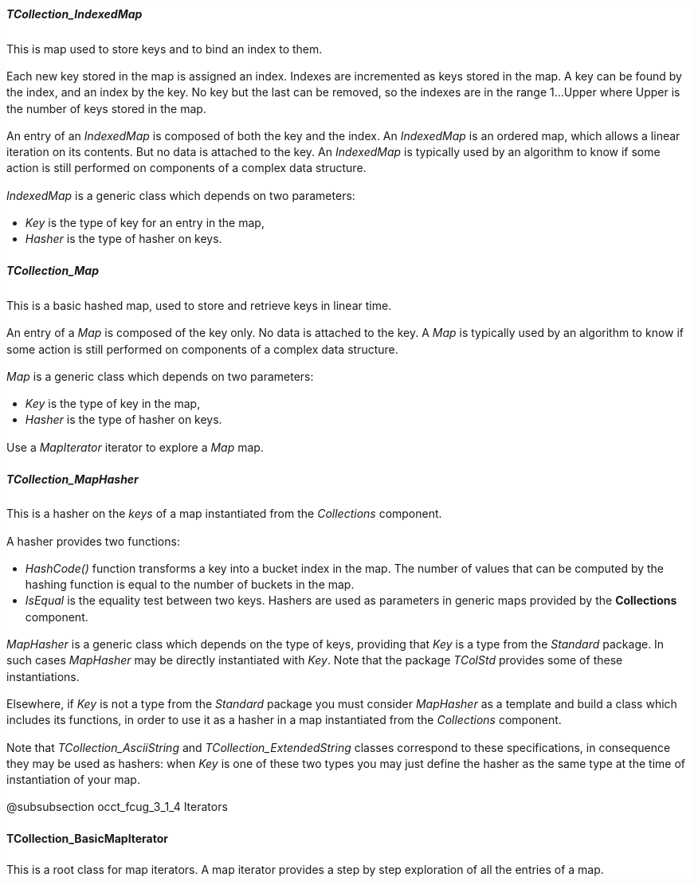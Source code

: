 ##### TCollection_IndexedMap

This is map used to store keys and to bind an index to them. 

Each new key stored in the map is assigned an index. Indexes  are incremented as keys stored in the map. A key can be found by the index, and  an index by the key. No key but the last can be removed, so the indexes are in  the range 1...Upper where Upper is the number of keys stored  in the map. 

An entry of an *IndexedMap* is composed of both the key  and the index. An *IndexedMap* is an ordered map, which allows a linear  iteration on its contents. But no data is attached to the key. An *IndexedMap* is typically used by an algorithm to know if some action is still performed  on components of a complex data structure. 

*IndexedMap* is a generic class which depends on two  parameters: 
  * *Key* is the type of key for an entry in the map,
  * *Hasher* is the type of hasher on keys.

##### TCollection_Map

This is a basic hashed map, used to store and retrieve keys in  linear time. 

An entry of a *Map* is composed of the key only. No  data is attached to the key. A *Map* is typically used by an algorithm to  know if some action is still performed on components of a complex data  structure. 

*Map* is a generic class which depends on two  parameters: 
  * *Key* is the type of key in the map,
  * *Hasher* is the type of hasher on keys.

Use a *MapIterator* iterator to explore a *Map* map. 

##### TCollection_MapHasher

This is a hasher on the *keys* of a map instantiated from the *Collections* component. 

A hasher provides two functions: 
* *HashCode()* function transforms a key into a bucket index in the map. The number of values that can be  computed by the hashing function is equal to the number of buckets in the map.
* *IsEqual* is the equality test between two keys. Hashers are  used as parameters in generic maps provided by the **Collections** component.

*MapHasher* is a generic class which depends on the  type of keys, providing that *Key* is a type from the *Standard* package.  In such cases *MapHasher* may be directly instantiated with *Key*.  Note that the package *TColStd* provides some of these instantiations. 

Elsewhere, if *Key* is not a type from the *Standard* package  you must consider *MapHasher* as a template and build a class which  includes its functions, in order to use it as a hasher in a map instantiated  from the *Collections* component. 

Note that *TCollection_AsciiString* and *TCollection_ExtendedString* classes correspond to these specifications, in consequence they may be used  as hashers: when *Key* is one of these two types you may just define the  hasher as the same type at the time of instantiation of your map. 

@subsubsection occt_fcug_3_1_4 Iterators

#### TCollection_BasicMapIterator

This is a root class for map iterators. A map iterator provides a step  by step exploration of all the entries of a map. 
